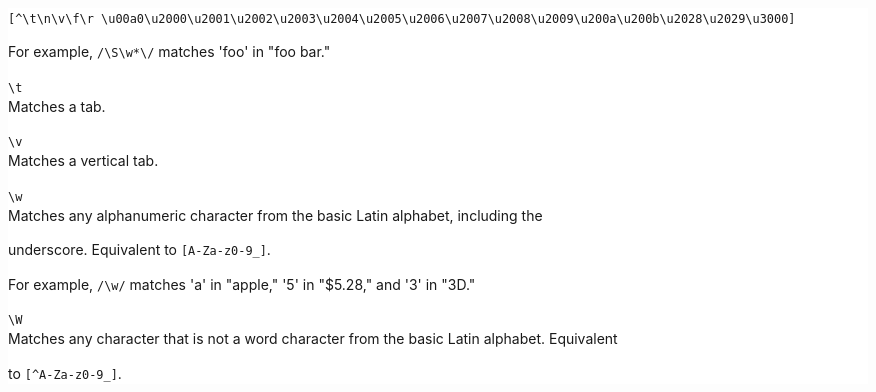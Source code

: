 

                  




                  
 `[^\t\n\v\f\r \u00a0\u2000\u2001\u2002\u2003\u2004\u2005\u2006\u2007\u2008\u2009\u200a\u200b\u2028\u2029\u3000]`



                  




                  
 For example, `/\S\w*\/` matches 'foo' in "foo bar."



                  




 `\t`             
 Matches a tab.



                  




 `\v`             
 Matches a vertical tab.



                  




 `\w`             
 Matches any alphanumeric character from the basic Latin alphabet, including the



                  
 underscore. Equivalent to `[A-Za-z0-9_]`.



                  




                  
 For example, `/\w/` matches 'a' in "apple," '5' in "$5.28," and '3' in "3D."



                  




 `\W`             
 Matches any character that is not a word character from the basic Latin alphabet. Equivalent



                  
 to `[^A-Za-z0-9_]`.
